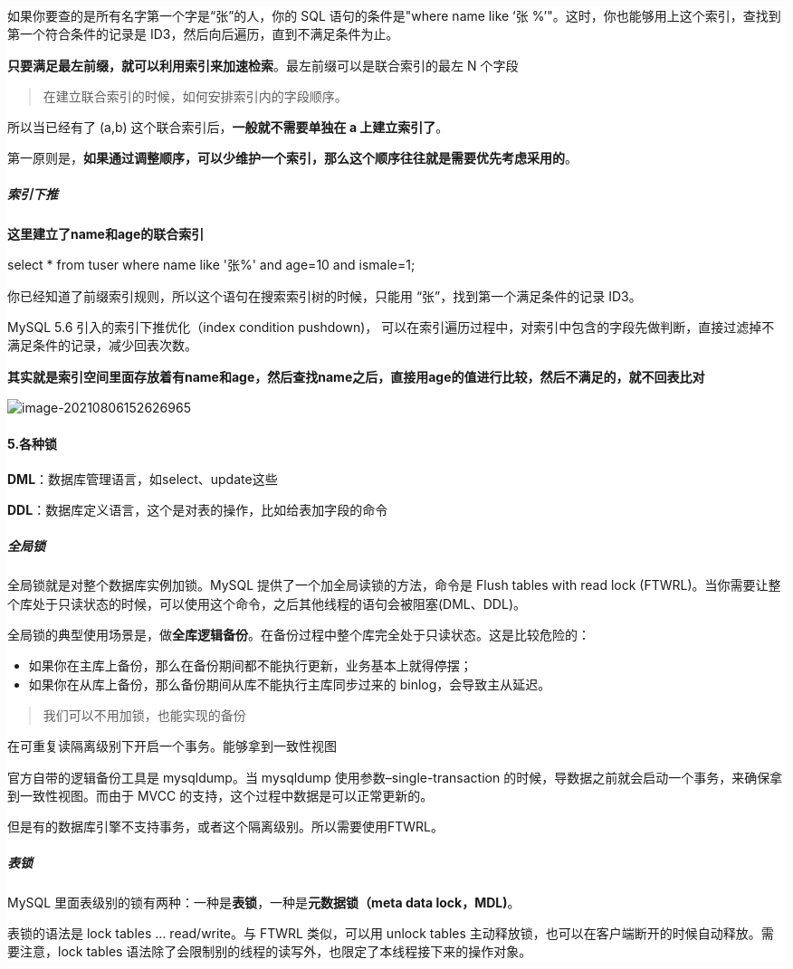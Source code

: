 

如果你要查的是所有名字第一个字是“张”的人，你的 SQL 语句的条件是"where name like ‘张 %’"。这时，你也能够用上这个索引，查找到第一个符合条件的记录是 ID3，然后向后遍历，直到不满足条件为止。

**只要满足最左前缀，就可以利用索引来加速检索**。最左前缀可以是联合索引的最左 N 个字段

>在建立联合索引的时候，如何安排索引内的字段顺序。

所以当已经有了 (a,b) 这个联合索引后，**一般就不需要单独在 a 上建立索引了**。

第一原则是，**如果通过调整顺序，可以少维护一个索引，那么这个顺序往往就是需要优先考虑采用的**。

##### 索引下推

**这里建立了name和age的联合索引**

select * from tuser where name like '张%' and age=10 and ismale=1;

你已经知道了前缀索引规则，所以这个语句在搜索索引树的时候，只能用 “张”，找到第一个满足条件的记录 ID3。

MySQL 5.6 引入的索引下推优化（index condition pushdown)， 可以在索引遍历过程中，对索引中包含的字段先做判断，直接过滤掉不满足条件的记录，减少回表次数。

 **其实就是索引空间里面存放着有name和age，然后查找name之后，直接用age的值进行比较，然后不满足的，就不回表比对**

![image-20210806152626965](https://xy-picgo.oss-cn-shenzhen.aliyuncs.com/20210806152627.png)



#### 5.各种锁

**DML**：数据库管理语言，如select、update这些

**DDL**：数据库定义语言，这个是对表的操作，比如给表加字段的命令

##### 全局锁

全局锁就是对整个数据库实例加锁。MySQL 提供了一个加全局读锁的方法，命令是 Flush tables with read lock (FTWRL)。当你需要让整个库处于只读状态的时候，可以使用这个命令，之后其他线程的语句会被阻塞(DML、DDL)。

全局锁的典型使用场景是，做**全库逻辑备份**。在备份过程中整个库完全处于只读状态。这是比较危险的：

- 如果你在主库上备份，那么在备份期间都不能执行更新，业务基本上就得停摆；
- 如果你在从库上备份，那么备份期间从库不能执行主库同步过来的 binlog，会导致主从延迟。



> 我们可以不用加锁，也能实现的备份

在可重复读隔离级别下开启一个事务。能够拿到一致性视图

官方自带的逻辑备份工具是 mysqldump。当 mysqldump 使用参数–single-transaction 的时候，导数据之前就会启动一个事务，来确保拿到一致性视图。而由于 MVCC 的支持，这个过程中数据是可以正常更新的。

但是有的数据库引擎不支持事务，或者这个隔离级别。所以需要使用FTWRL。



##### 表锁

MySQL 里面表级别的锁有两种：一种是**表锁**，一种是**元数据锁（meta data lock，MDL)**。

表锁的语法是 lock tables … read/write。与 FTWRL 类似，可以用 unlock tables 主动释放锁，也可以在客户端断开的时候自动释放。需要注意，lock tables 语法除了会限制别的线程的读写外，也限定了本线程接下来的操作对象。
